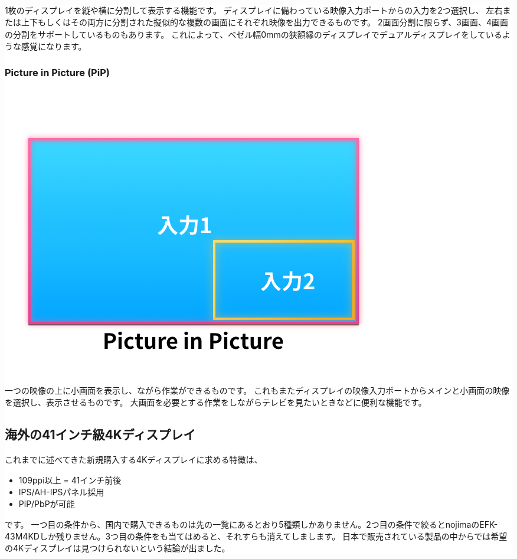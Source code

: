 1枚のディスプレイを縦や横に分割して表示する機能です。
ディスプレイに備わっている映像入力ポートからの入力を2つ選択し、
左右または上下もしくはその両方に分割された擬似的な複数の画面にそれぞれ映像を出力できるものです。
2画面分割に限らず、3画面、4画面の分割をサポートしているものもあります。
これによって、ベゼル幅0mmの狭額縁のディスプレイでデュアルディスプレイをしているような感覚になります。


### Picture in Picture (PiP)

![Picture in Picture](/blog/resources/images/2016/01/10/PiP.png)

一つの映像の上に小画面を表示し、ながら作業ができるものです。
これもまたディスプレイの映像入力ポートからメインと小画面の映像を選択し、表示させるものです。
大画面を必要とする作業をしながらテレビを見たいときなどに便利な機能です。


## 海外の41インチ級4Kディスプレイ

これまでに述べてきた新規購入する4Kディスプレイに求める特徴は、

* 109ppi以上 = 41インチ前後
* IPS/AH-IPSパネル採用
* PiP/PbPが可能

です。
一つ目の条件から、国内で購入できるものは先の一覧にあるとおり5種類しかありません。2つ目の条件で絞るとnojimaのEFK-43M4KDしか残りません。3つ目の条件をも当てはめると、それすらも消えてしまします。
日本で販売されている製品の中からでは希望の4Kディスプレイは見つけられないという結論が出ました。
